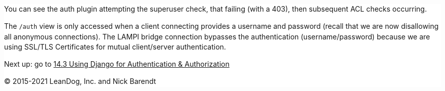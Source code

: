 ```
```

You can see the auth plugin attempting the superuser check, that failing (with a 403), then subsequent ACL checks occurring.

The `/auth` view is only accessed when a client connecting provides a username and password (recall that we are now disallowing all anonymous connections).  The LAMPI bridge connection bypasses the authentication (username/password) because we are using SSL/TLS Certificates for mutual client/server authentication.

Next up: go to [14.3 Using Django for Authentication & Authorization](../14.3_Django_Authentication_and_Authorization/README.md)

&copy; 2015-2021 LeanDog, Inc. and Nick Barendt
